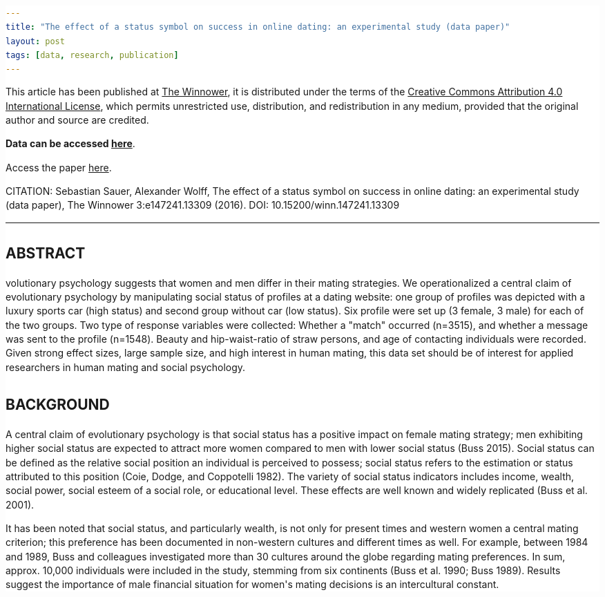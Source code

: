 ```yaml
---
title: "The effect of a status symbol on success in online dating: an experimental study (data paper)"
layout: post
tags: [data, research, publication]
---
```




This article has been published at [The Winnower](https://thewinnower.com/), it is distributed under the terms of the [Creative Commons Attribution 4.0 International License](https://creativecommons.org/licenses/by/4.0/), which permits unrestricted use, distribution, and redistribution in any medium, provided that the original author and source are credited.

**Data can be accessed [here](https://osf.io/4hkjm/)**.


Access the paper [here](https://thewinnower.com/papers/5202-the-effect-of-a-status-symbol-on-success-in-online-dating-an-experimental-study-data-paper?review_it=true).


CITATION: Sebastian Sauer, Alexander Wolff, The effect of a status symbol on success in online dating: an experimental study (data paper), The Winnower 3:e147241.13309 (2016). DOI: 10.15200/winn.147241.13309


____

## ABSTRACT
volutionary psychology suggests that women and men differ in their mating strategies. We operationalized a central claim of evolutionary psychology by manipulating social status of profiles at a dating website: one group of profiles was depicted with a luxury sports car (high status) and second group without car (low status). Six profile were set up (3 female, 3 male) for each of the two groups. Two type of response variables were collected: Whether a "match" occurred (n=3515), and whether a message was sent to the profile (n=1548). Beauty and hip-waist-ratio of straw persons, and age of contacting individuals were recorded. Given strong effect sizes, large sample size, and high interest in human mating, this data set should be of interest for applied researchers in human mating and social psychology.



## BACKGROUND
A central claim of evolutionary psychology is that social status has a positive impact on female mating strategy; men exhibiting higher social status are expected to attract more women compared to men with lower social status (Buss 2015). Social status can be defined as the relative social position an individual is perceived to possess; social status refers to the estimation or status attributed to this position (Coie, Dodge, and Coppotelli 1982). The variety of social status indicators includes income, wealth, social power, social esteem of a social role, or educational level. These effects are well known and widely replicated (Buss et al. 2001).

It has been noted that social status, and particularly wealth, is not only for present times and western women a central mating criterion; this preference has been documented in non-western cultures and different times as well. For example, between 1984 and 1989, Buss and colleagues investigated more than 30 cultures around the globe regarding mating preferences. In sum, approx. 10,000 individuals were included in the study, stemming from six continents (Buss et al. 1990; Buss 1989). Results suggest the importance of male financial situation for women's mating decisions is an intercultural constant.
